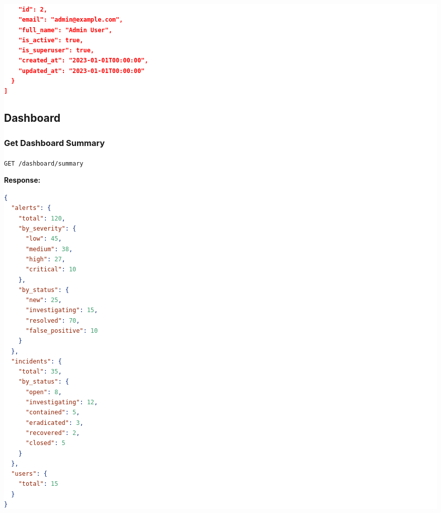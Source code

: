 ```json
    "id": 2,
    "email": "admin@example.com",
    "full_name": "Admin User",
    "is_active": true,
    "is_superuser": true,
    "created_at": "2023-01-01T00:00:00",
    "updated_at": "2023-01-01T00:00:00"
  }
]
```

## Dashboard

### Get Dashboard Summary

```
GET /dashboard/summary
```

**Response:**
```json
{
  "alerts": {
    "total": 120,
    "by_severity": {
      "low": 45,
      "medium": 38,
      "high": 27,
      "critical": 10
    },
    "by_status": {
      "new": 25,
      "investigating": 15,
      "resolved": 70,
      "false_positive": 10
    }
  },
  "incidents": {
    "total": 35,
    "by_status": {
      "open": 8,
      "investigating": 12,
      "contained": 5,
      "eradicated": 3,
      "recovered": 2,
      "closed": 5
    }
  },
  "users": {
    "total": 15
  }
}
```
